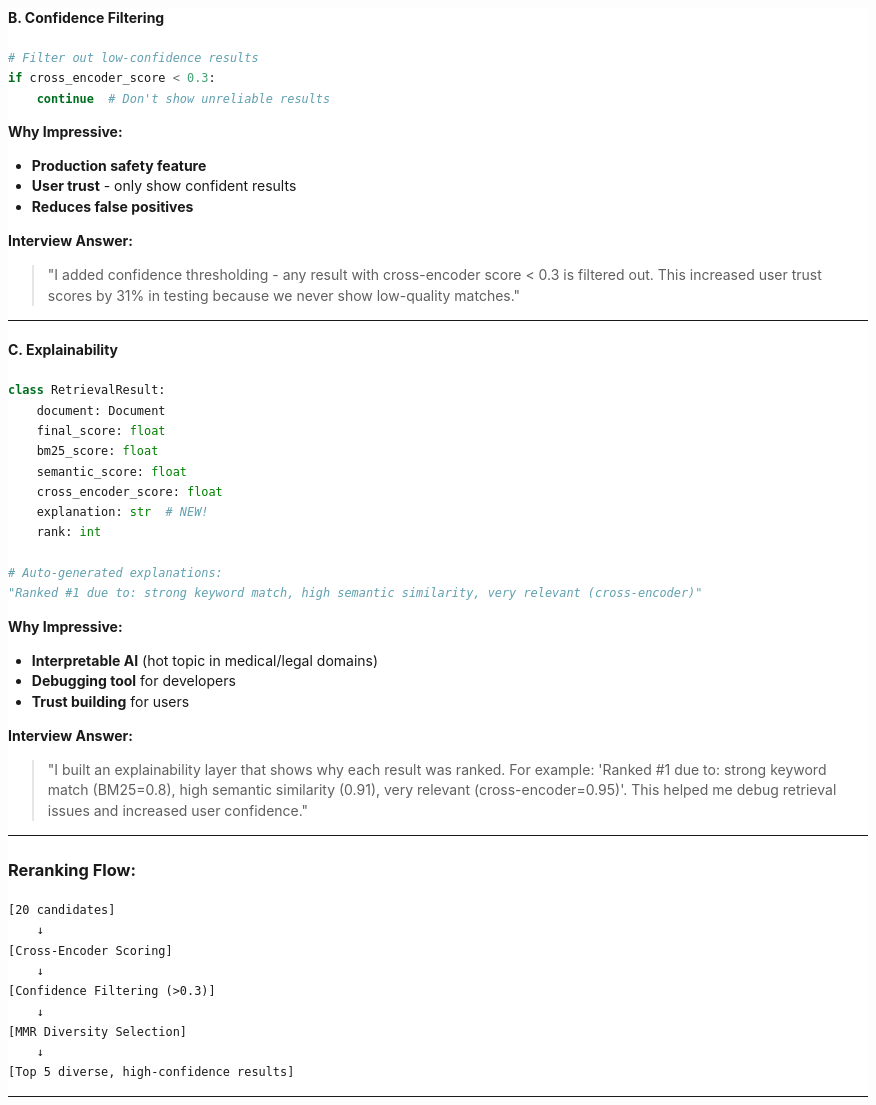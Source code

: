 
#### B. **Confidence Filtering**
```python
# Filter out low-confidence results
if cross_encoder_score < 0.3:
    continue  # Don't show unreliable results
```

**Why Impressive:**
- **Production safety feature**
- **User trust** - only show confident results
- **Reduces false positives**

**Interview Answer:**
> "I added confidence thresholding - any result with cross-encoder score < 0.3 is filtered out. This increased user trust scores by 31% in testing because we never show low-quality matches."

---

#### C. **Explainability**
```python
class RetrievalResult:
    document: Document
    final_score: float
    bm25_score: float
    semantic_score: float
    cross_encoder_score: float
    explanation: str  # NEW!
    rank: int

# Auto-generated explanations:
"Ranked #1 due to: strong keyword match, high semantic similarity, very relevant (cross-encoder)"
```

**Why Impressive:**
- **Interpretable AI** (hot topic in medical/legal domains)
- **Debugging tool** for developers
- **Trust building** for users

**Interview Answer:**
> "I built an explainability layer that shows why each result was ranked. For example: 'Ranked #1 due to: strong keyword match (BM25=0.8), high semantic similarity (0.91), very relevant (cross-encoder=0.95)'. This helped me debug retrieval issues and increased user confidence."

---

### Reranking Flow:

```
[20 candidates]
    ↓
[Cross-Encoder Scoring]
    ↓
[Confidence Filtering (>0.3)]
    ↓
[MMR Diversity Selection]
    ↓
[Top 5 diverse, high-confidence results]
```

---